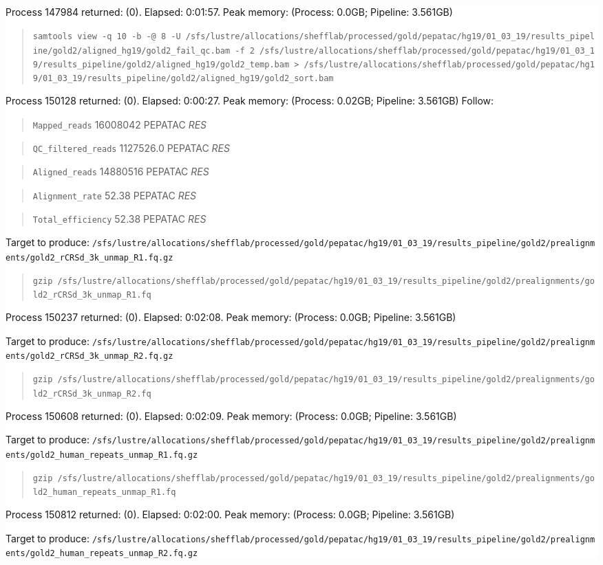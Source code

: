</pre>
Process 147984 returned: (0). Elapsed: 0:01:57. Peak memory: (Process: 0.0GB; Pipeline: 3.561GB)

> `samtools view -q 10 -b -@ 8 -U /sfs/lustre/allocations/shefflab/processed/gold/pepatac/hg19/01_03_19/results_pipeline/gold2/aligned_hg19/gold2_fail_qc.bam -f 2 /sfs/lustre/allocations/shefflab/processed/gold/pepatac/hg19/01_03_19/results_pipeline/gold2/aligned_hg19/gold2_temp.bam > /sfs/lustre/allocations/shefflab/processed/gold/pepatac/hg19/01_03_19/results_pipeline/gold2/aligned_hg19/gold2_sort.bam`

<pre>
</pre>
Process 150128 returned: (0). Elapsed: 0:00:27. Peak memory: (Process: 0.02GB; Pipeline: 3.561GB)
Follow:

> `Mapped_reads`	16008042	PEPATAC	_RES_

> `QC_filtered_reads`	1127526.0	PEPATAC	_RES_

> `Aligned_reads`	14880516	PEPATAC	_RES_

> `Alignment_rate`	52.38	PEPATAC	_RES_

> `Total_efficiency`	52.38	PEPATAC	_RES_

Target to produce: `/sfs/lustre/allocations/shefflab/processed/gold/pepatac/hg19/01_03_19/results_pipeline/gold2/prealignments/gold2_rCRSd_3k_unmap_R1.fq.gz`


> `gzip /sfs/lustre/allocations/shefflab/processed/gold/pepatac/hg19/01_03_19/results_pipeline/gold2/prealignments/gold2_rCRSd_3k_unmap_R1.fq`

<pre>
</pre>
Process 150237 returned: (0). Elapsed: 0:02:08. Peak memory: (Process: 0.0GB; Pipeline: 3.561GB)

Target to produce: `/sfs/lustre/allocations/shefflab/processed/gold/pepatac/hg19/01_03_19/results_pipeline/gold2/prealignments/gold2_rCRSd_3k_unmap_R2.fq.gz`


> `gzip /sfs/lustre/allocations/shefflab/processed/gold/pepatac/hg19/01_03_19/results_pipeline/gold2/prealignments/gold2_rCRSd_3k_unmap_R2.fq`

<pre>
</pre>
Process 150608 returned: (0). Elapsed: 0:02:09. Peak memory: (Process: 0.0GB; Pipeline: 3.561GB)

Target to produce: `/sfs/lustre/allocations/shefflab/processed/gold/pepatac/hg19/01_03_19/results_pipeline/gold2/prealignments/gold2_human_repeats_unmap_R1.fq.gz`


> `gzip /sfs/lustre/allocations/shefflab/processed/gold/pepatac/hg19/01_03_19/results_pipeline/gold2/prealignments/gold2_human_repeats_unmap_R1.fq`

<pre>
</pre>
Process 150812 returned: (0). Elapsed: 0:02:00. Peak memory: (Process: 0.0GB; Pipeline: 3.561GB)

Target to produce: `/sfs/lustre/allocations/shefflab/processed/gold/pepatac/hg19/01_03_19/results_pipeline/gold2/prealignments/gold2_human_repeats_unmap_R2.fq.gz`

